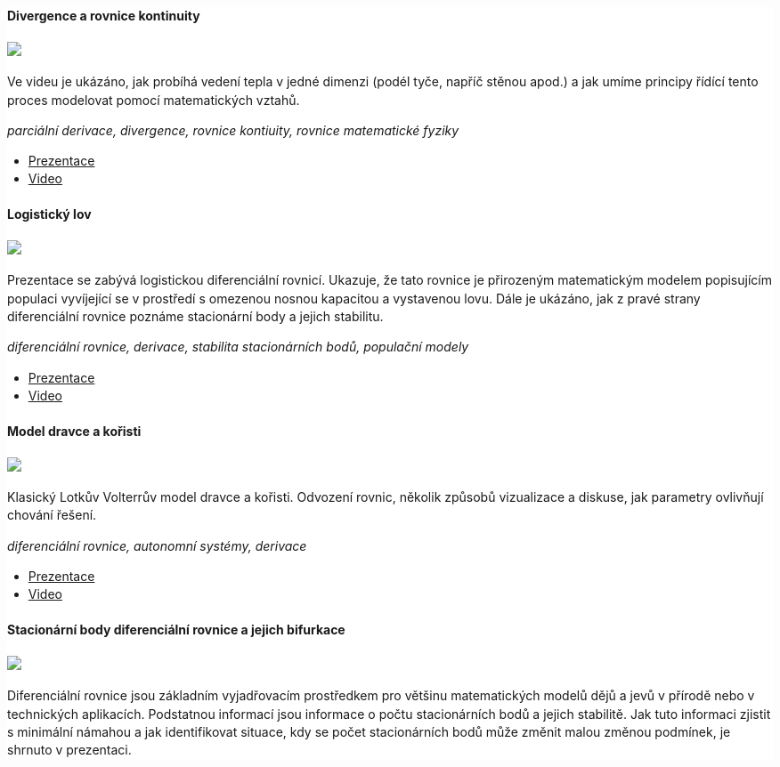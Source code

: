 #### Divergence a rovnice kontinuity

![](https://user.mendelu.cz/marik/manim/thumbs/Divergence.jpg)


Ve videu je ukázáno, jak probíhá vedení tepla v jedné dimenzi (podél
tyče, napříč stěnou apod.) a jak umíme principy řídící tento proces
modelovat pomocí matematických vztahů.

*parciální derivace, divergence, rovnice kontiuity, rovnice matematické
fyziky*

* [Prezentace](https://user.mendelu.cz/marik/manim/Divergence/)
* [Video](https://youtu.be/Vk8OAq3_40g)

#### Logistický lov

![](https://user.mendelu.cz/marik/manim/thumbs/Logistic.jpg)


Prezentace se zabývá logistickou diferenciální rovnicí. Ukazuje, že tato
rovnice je přirozeným matematickým modelem popisujícím populaci
vyvíjející se v prostředí s omezenou nosnou kapacitou a vystavenou lovu.
Dále je ukázáno, jak z pravé strany diferenciální rovnice poznáme
stacionární body a jejich stabilitu.

*diferenciální rovnice, derivace, stabilita stacionárních bodů,
populační modely*

* [Prezentace](https://user.mendelu.cz/marik/manim/Logistic)
* [Video](https://youtu.be/NyLkjOTYzVQ)

#### Model dravce a kořisti

![](https://user.mendelu.cz/marik/manim/thumbs/Predator_prey.jpg)


Klasický Lotkův Volterrův model dravce a kořisti. Odvození rovnic,
několik způsobů vizualizace a diskuse, jak parametry ovlivňují chování
řešení.

*diferenciální rovnice, autonomní systémy, derivace*

* [Prezentace](https://user.mendelu.cz/marik/manim/Predator_prey)
* [Video](https://youtu.be/zihShrEOJAU)

#### Stacionární body diferenciální rovnice a jejich bifurkace

![](https://user.mendelu.cz/marik/manim/thumbs/Stabilita.jpg)


Diferenciální rovnice jsou základním vyjadřovacím prostředkem pro
většinu matematických modelů dějů a jevů v přírodě nebo v technických
aplikacích. Podstatnou informací jsou informace o počtu stacionárních
bodů a jejich stabilitě. Jak tuto informaci zjistit s minimální námahou
a jak identifikovat situace, kdy se počet stacionárních bodů může změnit
malou změnou podmínek, je shrnuto v prezentaci.
